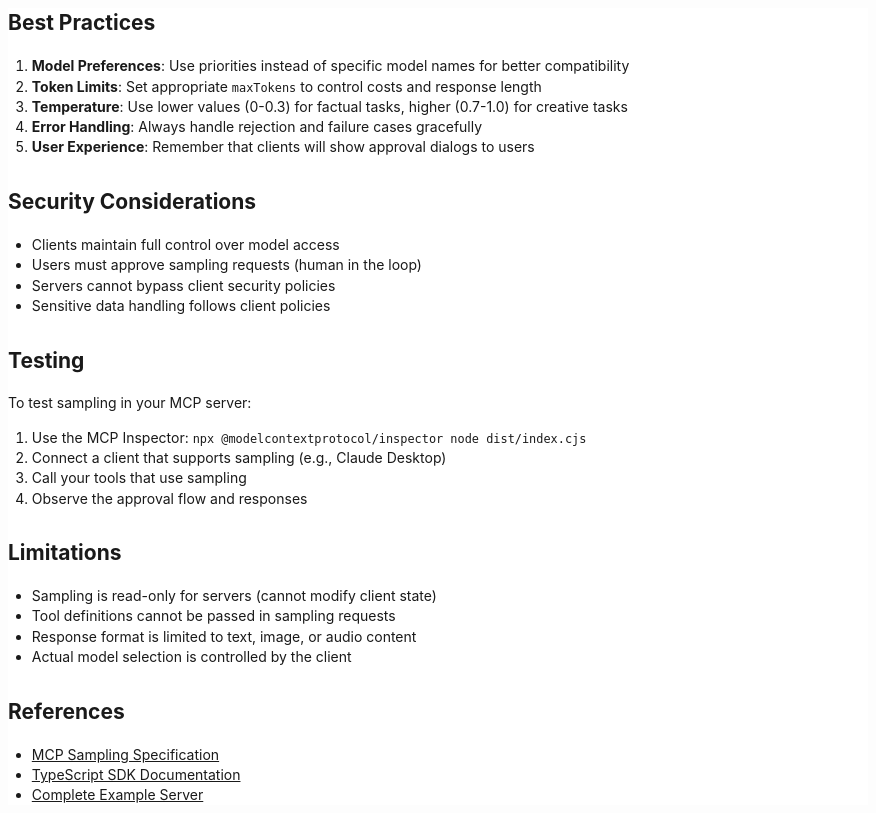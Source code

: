 ## Best Practices

1. **Model Preferences**: Use priorities instead of specific model names for better compatibility
2. **Token Limits**: Set appropriate `maxTokens` to control costs and response length
3. **Temperature**: Use lower values (0-0.3) for factual tasks, higher (0.7-1.0) for creative tasks
4. **Error Handling**: Always handle rejection and failure cases gracefully
5. **User Experience**: Remember that clients will show approval dialogs to users

## Security Considerations

- Clients maintain full control over model access
- Users must approve sampling requests (human in the loop)
- Servers cannot bypass client security policies
- Sensitive data handling follows client policies

## Testing

To test sampling in your MCP server:

1. Use the MCP Inspector: `npx @modelcontextprotocol/inspector node dist/index.cjs`
2. Connect a client that supports sampling (e.g., Claude Desktop)
3. Call your tools that use sampling
4. Observe the approval flow and responses

## Limitations

- Sampling is read-only for servers (cannot modify client state)
- Tool definitions cannot be passed in sampling requests
- Response format is limited to text, image, or audio content
- Actual model selection is controlled by the client

## References

- [MCP Sampling Specification](https://modelcontextprotocol.io/specification/2025-03-26/client/sampling)
- [TypeScript SDK Documentation](https://github.com/modelcontextprotocol/typescript-sdk)
- [Complete Example Server](./sampling-example.ts)